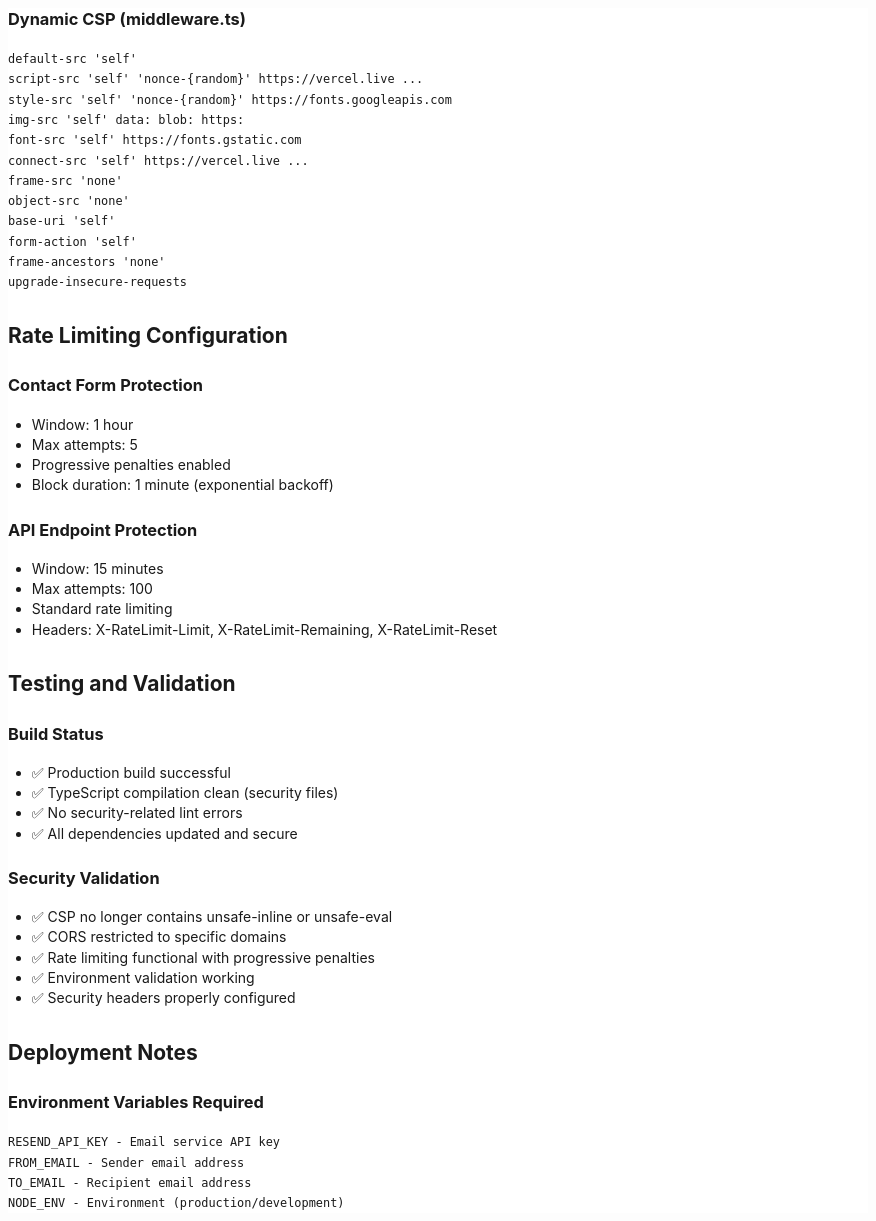 ### Dynamic CSP (middleware.ts)
```
default-src 'self'
script-src 'self' 'nonce-{random}' https://vercel.live ...
style-src 'self' 'nonce-{random}' https://fonts.googleapis.com
img-src 'self' data: blob: https:
font-src 'self' https://fonts.gstatic.com
connect-src 'self' https://vercel.live ...
frame-src 'none'
object-src 'none'
base-uri 'self'
form-action 'self'
frame-ancestors 'none'
upgrade-insecure-requests
```

## Rate Limiting Configuration

### Contact Form Protection
- Window: 1 hour
- Max attempts: 5
- Progressive penalties enabled
- Block duration: 1 minute (exponential backoff)

### API Endpoint Protection  
- Window: 15 minutes
- Max attempts: 100
- Standard rate limiting
- Headers: X-RateLimit-Limit, X-RateLimit-Remaining, X-RateLimit-Reset

## Testing and Validation

### Build Status
- ✅ Production build successful
- ✅ TypeScript compilation clean (security files)
- ✅ No security-related lint errors
- ✅ All dependencies updated and secure

### Security Validation
- ✅ CSP no longer contains unsafe-inline or unsafe-eval
- ✅ CORS restricted to specific domains
- ✅ Rate limiting functional with progressive penalties
- ✅ Environment validation working
- ✅ Security headers properly configured

## Deployment Notes

### Environment Variables Required
```
RESEND_API_KEY - Email service API key
FROM_EMAIL - Sender email address  
TO_EMAIL - Recipient email address
NODE_ENV - Environment (production/development)
```

